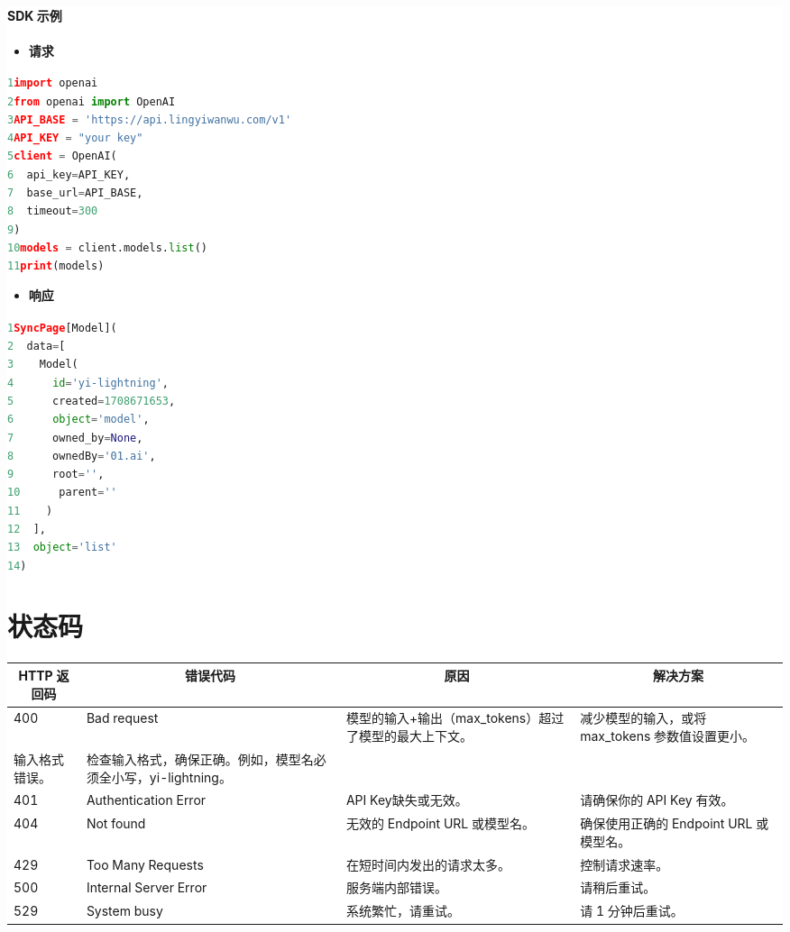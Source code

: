 #### SDK 示例

- **请求**



```python
1import openai
2from openai import OpenAI
3API_BASE = 'https://api.lingyiwanwu.com/v1'
4API_KEY = "your key"
5client = OpenAI(
6  api_key=API_KEY,
7  base_url=API_BASE,
8  timeout=300
9)
10models = client.models.list()
11print(models)
```

- **响应**



```python
1SyncPage[Model](
2  data=[
3    Model(
4      id='yi-lightning',
5      created=1708671653,
6      object='model',
7      owned_by=None,
8      ownedBy='01.ai',
9      root='',
10      parent=''
11    )
12  ],
13  object='list'
14)
```

# 状态码

| HTTP 返回码    | 错误代码                                                     | 原因                                                  | 解决方案                                         |
| -------------- | ------------------------------------------------------------ | ----------------------------------------------------- | ------------------------------------------------ |
| 400            | Bad request                                                  | 模型的输入+输出（max_tokens）超过了模型的最大上下文。 | 减少模型的输入，或将 max_tokens 参数值设置更小。 |
| 输入格式错误。 | 检查输入格式，确保正确。例如，模型名必须全小写，yi-lightning。 |                                                       |                                                  |
| 401            | Authentication Error                                         | API Key缺失或无效。                                   | 请确保你的 API Key 有效。                        |
| 404            | Not found                                                    | 无效的 Endpoint URL 或模型名。                        | 确保使用正确的 Endpoint URL 或模型名。           |
| 429            | Too Many Requests                                            | 在短时间内发出的请求太多。                            | 控制请求速率。                                   |
| 500            | Internal Server Error                                        | 服务端内部错误。                                      | 请稍后重试。                                     |
| 529            | System busy                                                  | 系统繁忙，请重试。                                    | 请 1 分钟后重试。                                |